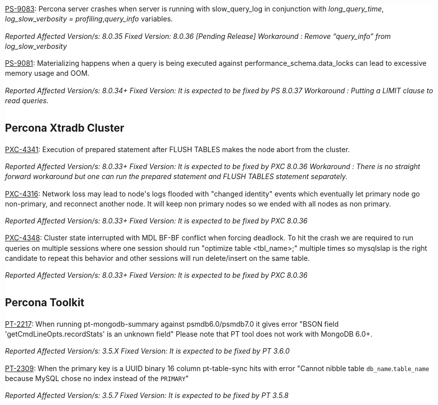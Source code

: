[PS-9083](https://perconadev.atlassian.net/browse/PS-9083): Percona server crashes when server is running with slow_query_log in conjunction with *long_query_time*, *log_slow_verbosity = profiling*,*query_info* variables.

*Reported Affected Version/s: 8.0.35*
*Fixed Version: 8.0.36 [Pending Release]*
*Workaround : Remove “query_info” from log_slow_verbosity*

[PS-9081](https://perconadev.atlassian.net/browse/PS-9081): Materializing happens when a query is being executed against performance_schema.data_locks can lead to excessive memory usage and OOM.

*Reported Affected Version/s: 8.0.34+*
*Fixed Version: It is expected to be fixed by PS 8.0.37*
*Workaround : Putting a LIMIT clause to read queries.*

## Percona Xtradb Cluster

[PXC-4341](https://perconadev.atlassian.net/browse/PXC-4341): Execution of prepared statement after FLUSH TABLES makes the node abort from the cluster.

*Reported Affected Version/s: 8.0.33+*
*Fixed Version: It is expected to be fixed by PXC 8.0.36*
*Workaround : There is no straight forward workaround but one can run the prepared statement and FLUSH TABLES statement separately.*

[PXC-4316](https://perconadev.atlassian.net/browse/PXC-4316): Network loss may lead to node's logs flooded with "changed identity" events which eventually let primary node go non-primary, and reconnect another node. It will keep non primary nodes so we ended with all nodes as non primary.

*Reported Affected Version/s: 8.0.33+*
*Fixed Version: It is expected to be fixed by PXC 8.0.36*

[PXC-4348](https://perconadev.atlassian.net/browse/PXC-4348): Cluster state interrupted with MDL BF-BF conflict when forcing deadlock. To hit the crash we are required to run queries on multiple sessions where one session should run "optimize table <tbl_name>;" multiple times so mysqlslap is the right candidate to repeat this behavior and other sessions will run delete/insert on the same table.

*Reported Affected Version/s: 8.0.33+*
*Fixed Version: It is expected to be fixed by PXC 8.0.36*

## Percona Toolkit

[PT-2217](https://perconadev.atlassian.net/browse/PT-2217): When running pt-mongodb-summary against psmdb6.0/psmdb7.0 it gives error  "BSON field 'getCmdLineOpts.recordStats' is an unknown field" Please note that PT tool does not work with MongoDB 6.0+.

*Reported Affected Version/s: 3.5.X*
*Fixed Version: It is expected to be fixed by PT 3.6.0*

[PT-2309](https://perconadev.atlassian.net/browse/PT-2309): When the primary key is a UUID binary 16 column pt-table-sync hits with error "Cannot nibble table `db_name`.`table_name` because MySQL chose no index instead of the `PRIMARY`"

*Reported Affected Version/s: 3.5.7*
*Fixed Version: It is expected to be fixed by PT 3.5.8*

